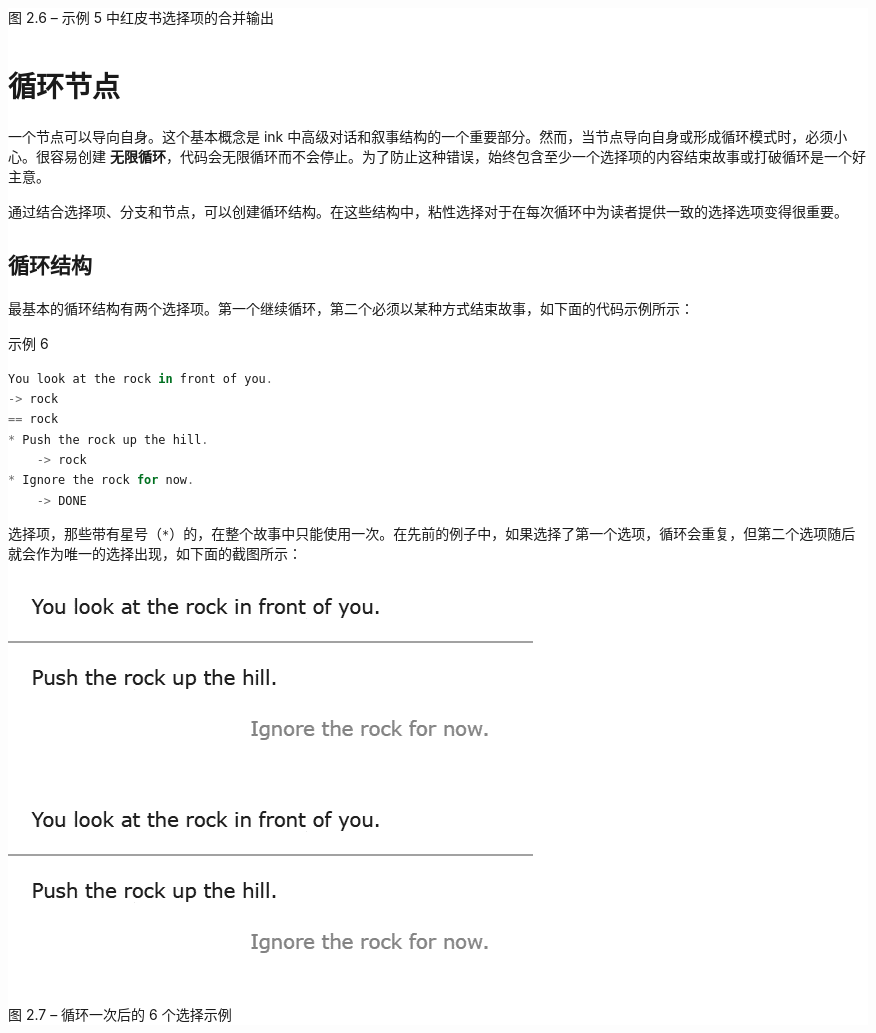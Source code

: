 图 2.6 – 示例 5 中红皮书选择项的合并输出

# 循环节点

一个节点可以导向自身。这个基本概念是 ink 中高级对话和叙事结构的一个重要部分。然而，当节点导向自身或形成循环模式时，必须小心。很容易创建 **无限循环**，代码会无限循环而不会停止。为了防止这种错误，始终包含至少一个选择项的内容结束故事或打破循环是一个好主意。

通过结合选择项、分支和节点，可以创建循环结构。在这些结构中，粘性选择对于在每次循环中为读者提供一致的选择选项变得很重要。

## 循环结构

最基本的循环结构有两个选择项。第一个继续循环，第二个必须以某种方式结束故事，如下面的代码示例所示：

示例 6

```cs
You look at the rock in front of you.
-> rock
== rock
* Push the rock up the hill.
    -> rock
* Ignore the rock for now.
    -> DONE
```

选择项，那些带有星号（`*`）的，在整个故事中只能使用一次。在先前的例子中，如果选择了第一个选项，循环会重复，但第二个选项随后就会作为唯一的选择出现，如下面的截图所示：

![Figure 2.7 – Example 6 choices after one loop](img/Figure_2.7_B17597.jpg)

![Figure 2.7 – Example 6 choices after one loop](img/Figure_2.7_B17597.jpg)

图 2.7 – 循环一次后的 6 个选择示例
